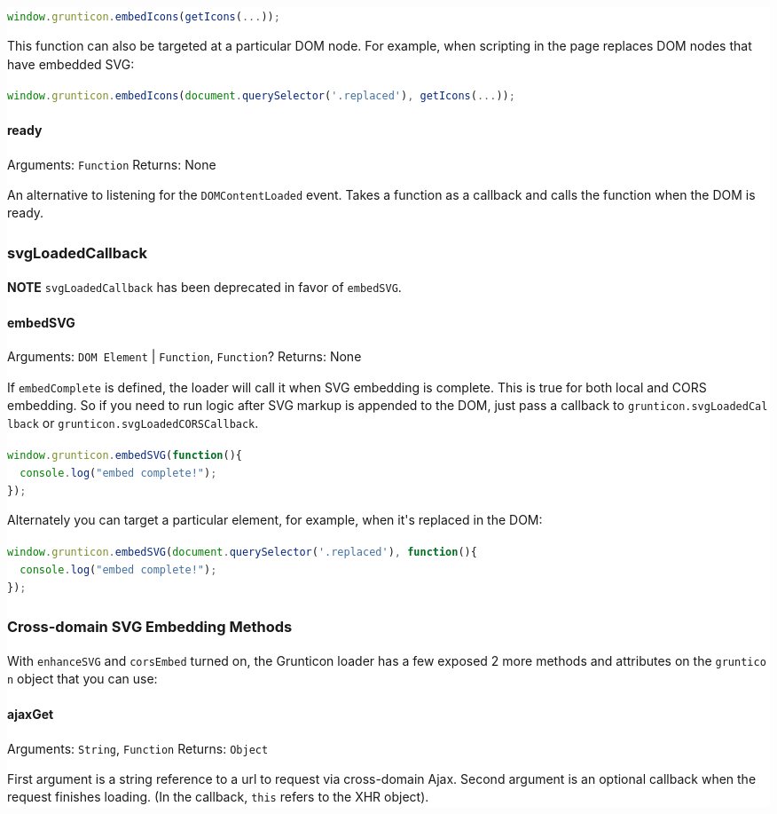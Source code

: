 ```javascript
window.grunticon.embedIcons(getIcons(...));
```

This function can also be targeted at a particular DOM node. For example, when scripting in the page replaces DOM nodes that have embedded SVG:

```javascript
window.grunticon.embedIcons(document.querySelector('.replaced'), getIcons(...));
```

#### ready
Arguments: `Function`
Returns: None

An alternative to listening for the `DOMContentLoaded` event. Takes a function as a callback and calls the function
when the DOM is ready.

### svgLoadedCallback

**NOTE** `svgLoadedCallback` has been deprecated in favor of `embedSVG`. 

#### embedSVG
Arguments: `DOM Element` | `Function`, `Function`?
Returns: None

If `embedComplete` is defined, the loader will call it when SVG embedding is
complete. This is true for both local and CORS embedding. So if you need to run
logic after SVG markup is appended to the DOM, just pass a callback to
`grunticon.svgLoadedCallback` or `grunticon.svgLoadedCORSCallback`.

```javascript
window.grunticon.embedSVG(function(){
  console.log("embed complete!");
});
```

Alternately you can target a particular element, for example, when it's replaced
in the DOM:

```javascript
window.grunticon.embedSVG(document.querySelector('.replaced'), function(){
  console.log("embed complete!");
});
```

### Cross-domain SVG Embedding Methods

With `enhanceSVG` and `corsEmbed` turned on, the Grunticon loader has a few exposed 2 more methods and attributes on the `grunticon` object that you can use:

#### ajaxGet
Arguments: `String`, `Function`
Returns: `Object`

First argument is a string reference to a url to request via cross-domain Ajax. Second argument is an optional callback when the request finishes loading. (In the callback, `this` refers to the XHR object).

